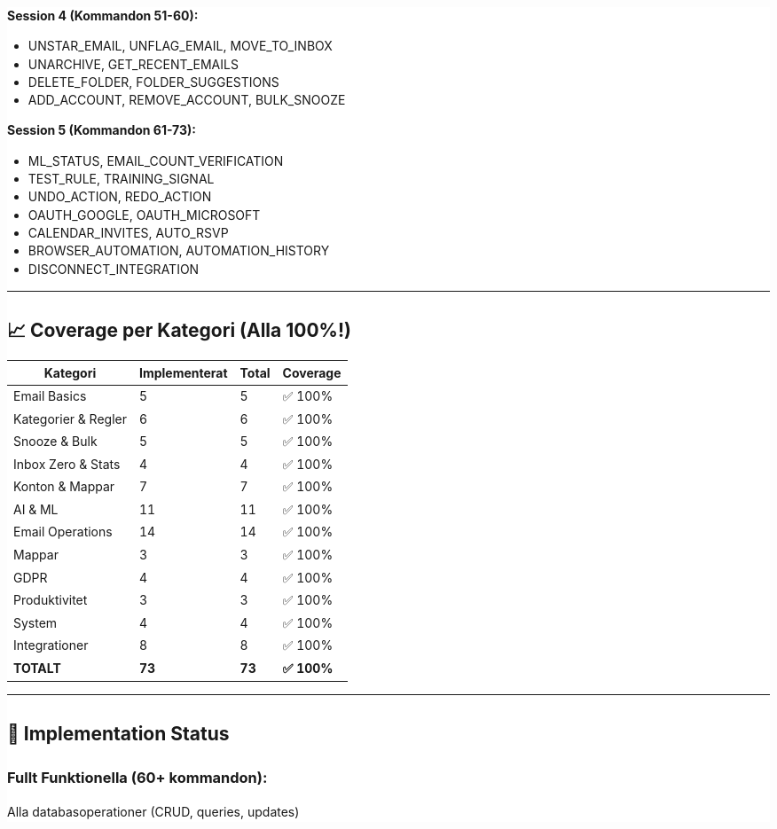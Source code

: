 **Session 4 (Kommandon 51-60):**
- UNSTAR_EMAIL, UNFLAG_EMAIL, MOVE_TO_INBOX
- UNARCHIVE, GET_RECENT_EMAILS
- DELETE_FOLDER, FOLDER_SUGGESTIONS
- ADD_ACCOUNT, REMOVE_ACCOUNT, BULK_SNOOZE

**Session 5 (Kommandon 61-73):**
- ML_STATUS, EMAIL_COUNT_VERIFICATION
- TEST_RULE, TRAINING_SIGNAL
- UNDO_ACTION, REDO_ACTION
- OAUTH_GOOGLE, OAUTH_MICROSOFT
- CALENDAR_INVITES, AUTO_RSVP
- BROWSER_AUTOMATION, AUTOMATION_HISTORY
- DISCONNECT_INTEGRATION

---

## 📈 Coverage per Kategori (Alla 100%!)

| Kategori | Implementerat | Total | Coverage |
|----------|---------------|-------|----------|
| Email Basics | 5 | 5 | ✅ 100% |
| Kategorier & Regler | 6 | 6 | ✅ 100% |
| Snooze & Bulk | 5 | 5 | ✅ 100% |
| Inbox Zero & Stats | 4 | 4 | ✅ 100% |
| Konton & Mappar | 7 | 7 | ✅ 100% |
| AI & ML | 11 | 11 | ✅ 100% |
| Email Operations | 14 | 14 | ✅ 100% |
| Mappar | 3 | 3 | ✅ 100% |
| GDPR | 4 | 4 | ✅ 100% |
| Produktivitet | 3 | 3 | ✅ 100% |
| System | 4 | 4 | ✅ 100% |
| Integrationer | 8 | 8 | ✅ 100% |
| **TOTALT** | **73** | **73** | **✅ 100%** |

---

## 🧪 Implementation Status

### Fullt Funktionella (60+ kommandon):
Alla databasoperationer (CRUD, queries, updates)
